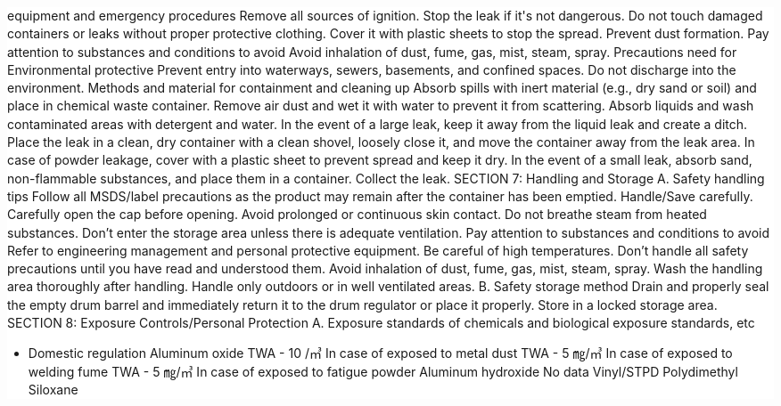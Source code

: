 equipment 
and 
emergency 
procedures
Remove all sources of ignition.
Stop the leak if it's not dangerous.
Do not touch damaged containers or leaks without proper protective clothing.
Cover it with plastic sheets to stop the spread.
Prevent dust formation.
Pay attention to substances and conditions to avoid
Avoid inhalation of dust, fume, gas, mist, steam, spray.
   Precautions 
need 
for 
Environmental protective
Prevent entry into waterways, sewers, basements, and confined spaces.
Do not discharge into the environment.
   Methods 
and 
material 
for 
containment and cleaning up
Absorb spills with inert material (e.g., dry sand or soil) and place in chemical waste container.
Remove air dust and wet it with water to prevent it from scattering.
Absorb liquids and wash contaminated areas with detergent and water.
In the event of a large leak, keep it away from the liquid leak and create a ditch.
Place the leak in a clean, dry container with a clean shovel, loosely close it, and move the 
container away from the leak area.
In case of powder leakage, cover with a plastic sheet to prevent spread and keep it dry.
In the event of a small leak, absorb sand, non-flammable substances, and place them in a 
container.
Collect the leak.
SECTION 7: Handling and Storage
A. Safety handling tips
Follow all MSDS/label precautions as the product may remain after the container has been emptied.
Handle/Save carefully.
Carefully open the cap before opening.
Avoid prolonged or continuous skin contact.
Do not breathe steam from heated substances.
Don’t enter the storage area unless there is adequate ventilation.
Pay attention to substances and conditions to avoid
Refer to engineering management and personal protective equipment.
Be careful of high temperatures.
Don’t handle all safety precautions until you have read and understood them.
Avoid inhalation of dust, fume, gas, mist, steam, spray.
Wash the handling area thoroughly after handling.
Handle only outdoors or in well ventilated areas.
B. Safety storage method
Drain and properly seal the empty drum barrel and immediately return it to the drum regulator or 
place it properly.
Store in a locked storage area.
SECTION 8: Exposure Controls/Personal Protection
A. Exposure standards of chemicals 
and biological exposure standards, 
etc
- Domestic regulation
Aluminum oxide
TWA -  10 
/㎥   In case of exposed to metal dust
TWA -  5 ㎎/㎥   In case of exposed to welding fume
TWA -  5 ㎎/㎥   In case of exposed to fatigue powder
Aluminum hydroxide
No data
Vinyl/STPD Polydimethyl Siloxane